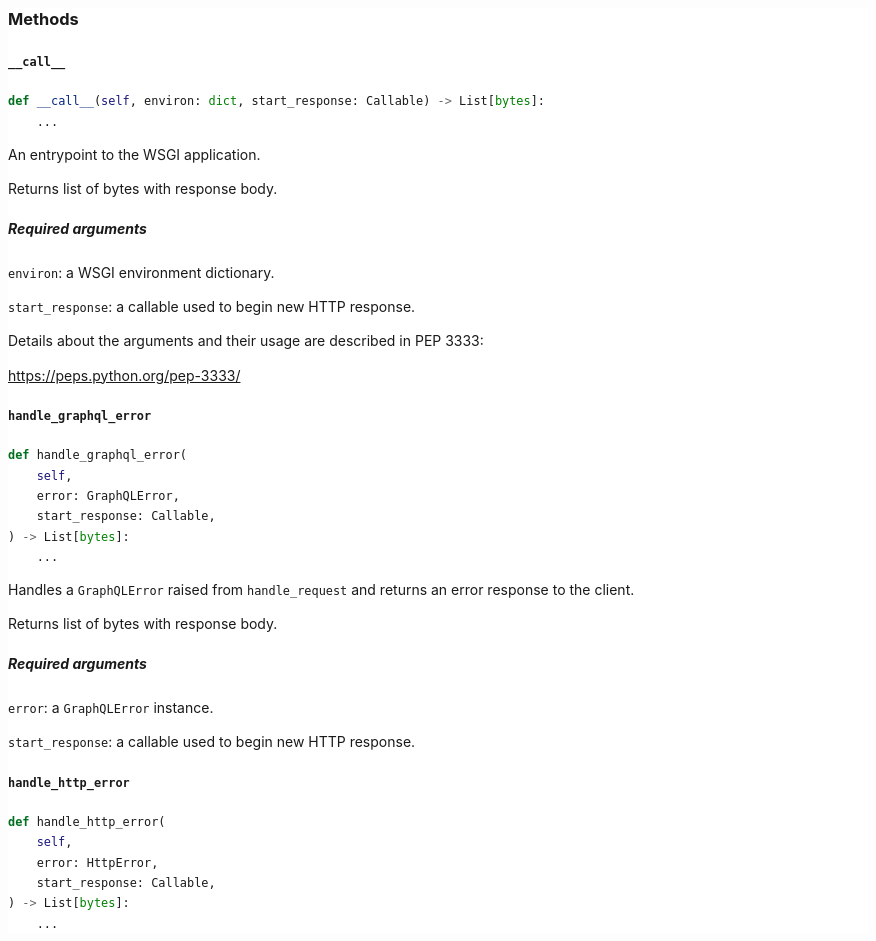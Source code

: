 
### Methods

#### `__call__`

```python
def __call__(self, environ: dict, start_response: Callable) -> List[bytes]:
    ...
```

An entrypoint to the WSGI application.

Returns list of bytes with response body.


##### Required arguments

`environ`: a WSGI environment dictionary.

`start_response`: a callable used to begin new HTTP response.

Details about the arguments and their usage are described in PEP 3333:

https://peps.python.org/pep-3333/


#### `handle_graphql_error`

```python
def handle_graphql_error(
    self,
    error: GraphQLError,
    start_response: Callable,
) -> List[bytes]:
    ...
```

Handles a `GraphQLError` raised from `handle_request` and returns an
error response to the client.

Returns list of bytes with response body.


##### Required arguments

`error`: a `GraphQLError` instance.

`start_response`: a callable used to begin new HTTP response.


#### `handle_http_error`

```python
def handle_http_error(
    self,
    error: HttpError,
    start_response: Callable,
) -> List[bytes]:
    ...
```
